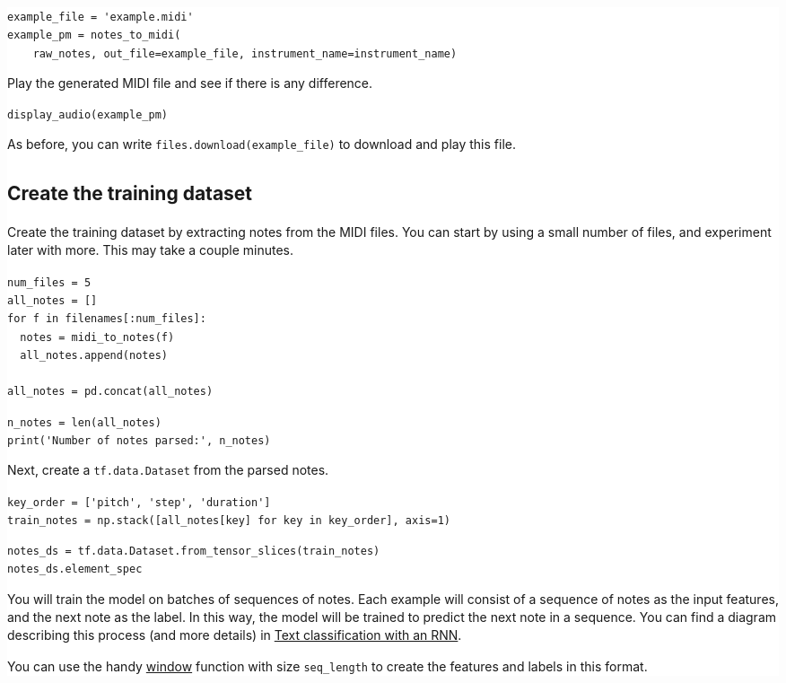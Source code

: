 

```
example_file = 'example.midi'
example_pm = notes_to_midi(
    raw_notes, out_file=example_file, instrument_name=instrument_name)
```

Play the generated MIDI file and see if there is any difference.


```
display_audio(example_pm)
```

As before, you can write ```files.download(example_file)``` to download and play this file.

## Create the training dataset


Create the training dataset by extracting notes from the MIDI files. You can start by using a small number of files, and experiment later with more. This may take a couple minutes.


```
num_files = 5
all_notes = []
for f in filenames[:num_files]:
  notes = midi_to_notes(f)
  all_notes.append(notes)

all_notes = pd.concat(all_notes)
```


```
n_notes = len(all_notes)
print('Number of notes parsed:', n_notes)
```

Next, create a `tf.data.Dataset` from the parsed notes.


```
key_order = ['pitch', 'step', 'duration']
train_notes = np.stack([all_notes[key] for key in key_order], axis=1)
```


```
notes_ds = tf.data.Dataset.from_tensor_slices(train_notes)
notes_ds.element_spec
```

You will train the model on batches of sequences of notes. Each example will consist of a sequence of notes as the input features, and the next note as the label. In this way, the model will be trained to predict the next note in a sequence. You can find a diagram describing this process (and more details) in [Text classification with an RNN](https://www.tensorflow.org/text/tutorials/text_generation).

You can use the handy [window](https://www.tensorflow.org/api_docs/python/tf/data/Dataset#window) function with size `seq_length` to create the features and labels in this format.

